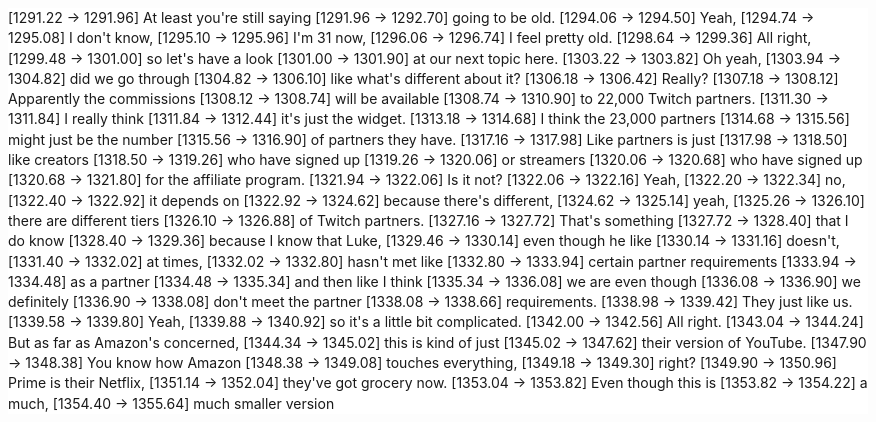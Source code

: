 [1291.22 → 1291.96] At least you're still saying
[1291.96 → 1292.70] going to be old.
[1294.06 → 1294.50] Yeah,
[1294.74 → 1295.08] I don't know,
[1295.10 → 1295.96] I'm 31 now,
[1296.06 → 1296.74] I feel pretty old.
[1298.64 → 1299.36] All right,
[1299.48 → 1301.00] so let's have a look
[1301.00 → 1301.90] at our next topic here.
[1303.22 → 1303.82] Oh yeah,
[1303.94 → 1304.82] did we go through
[1304.82 → 1306.10] like what's different about it?
[1306.18 → 1306.42] Really?
[1307.18 → 1308.12] Apparently the commissions
[1308.12 → 1308.74] will be available
[1308.74 → 1310.90] to 22,000 Twitch partners.
[1311.30 → 1311.84] I really think
[1311.84 → 1312.44] it's just the widget.
[1313.18 → 1314.68] I think the 23,000 partners
[1314.68 → 1315.56] might just be the number
[1315.56 → 1316.90] of partners they have.
[1317.16 → 1317.98] Like partners is just
[1317.98 → 1318.50] like creators
[1318.50 → 1319.26] who have signed up
[1319.26 → 1320.06] or streamers
[1320.06 → 1320.68] who have signed up
[1320.68 → 1321.80] for the affiliate program.
[1321.94 → 1322.06] Is it not?
[1322.06 → 1322.16] Yeah,
[1322.20 → 1322.34] no,
[1322.40 → 1322.92] it depends on
[1322.92 → 1324.62] because there's different,
[1324.62 → 1325.14] yeah,
[1325.26 → 1326.10] there are different tiers
[1326.10 → 1326.88] of Twitch partners.
[1327.16 → 1327.72] That's something
[1327.72 → 1328.40] that I do know
[1328.40 → 1329.36] because I know that Luke,
[1329.46 → 1330.14] even though he like
[1330.14 → 1331.16] doesn't,
[1331.40 → 1332.02] at times,
[1332.02 → 1332.80] hasn't met like
[1332.80 → 1333.94] certain partner requirements
[1333.94 → 1334.48] as a partner
[1334.48 → 1335.34] and then like I think
[1335.34 → 1336.08] we are even though
[1336.08 → 1336.90] we definitely
[1336.90 → 1338.08] don't meet the partner
[1338.08 → 1338.66] requirements.
[1338.98 → 1339.42] They just like us.
[1339.58 → 1339.80] Yeah,
[1339.88 → 1340.92] so it's a little bit complicated.
[1342.00 → 1342.56] All right.
[1343.04 → 1344.24] But as far as Amazon's concerned,
[1344.34 → 1345.02] this is kind of just
[1345.02 → 1347.62] their version of YouTube.
[1347.90 → 1348.38] You know how Amazon
[1348.38 → 1349.08] touches everything,
[1349.18 → 1349.30] right?
[1349.90 → 1350.96] Prime is their Netflix,
[1351.14 → 1352.04] they've got grocery now.
[1353.04 → 1353.82] Even though this is
[1353.82 → 1354.22] a much,
[1354.40 → 1355.64] much smaller version